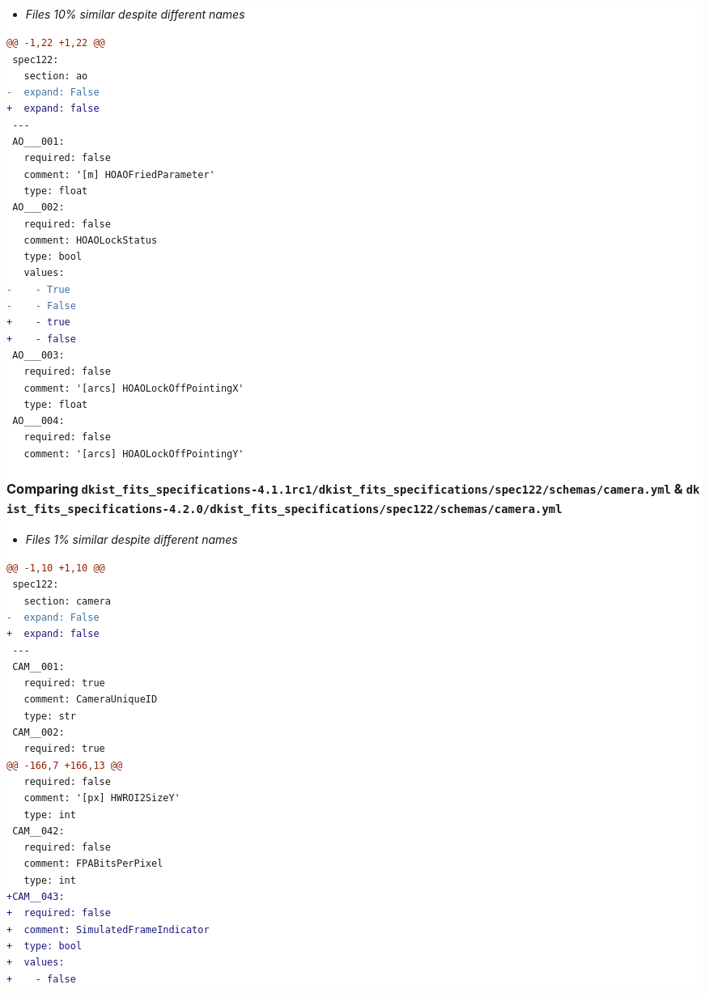  * *Files 10% similar despite different names*

```diff
@@ -1,22 +1,22 @@
 spec122:
   section: ao
-  expand: False
+  expand: false
 ---
 AO___001:
   required: false
   comment: '[m] HOAOFriedParameter'
   type: float
 AO___002:
   required: false
   comment: HOAOLockStatus
   type: bool
   values:
-    - True
-    - False
+    - true
+    - false
 AO___003:
   required: false
   comment: '[arcs] HOAOLockOffPointingX'
   type: float
 AO___004:
   required: false
   comment: '[arcs] HOAOLockOffPointingY'
```

### Comparing `dkist_fits_specifications-4.1.1rc1/dkist_fits_specifications/spec122/schemas/camera.yml` & `dkist_fits_specifications-4.2.0/dkist_fits_specifications/spec122/schemas/camera.yml`

 * *Files 1% similar despite different names*

```diff
@@ -1,10 +1,10 @@
 spec122:
   section: camera
-  expand: False
+  expand: false
 ---
 CAM__001:
   required: true
   comment: CameraUniqueID
   type: str
 CAM__002:
   required: true
@@ -166,7 +166,13 @@
   required: false
   comment: '[px] HWROI2SizeY'
   type: int
 CAM__042:
   required: false
   comment: FPABitsPerPixel
   type: int
+CAM__043:
+  required: false
+  comment: SimulatedFrameIndicator
+  type: bool
+  values:
+    - false
```